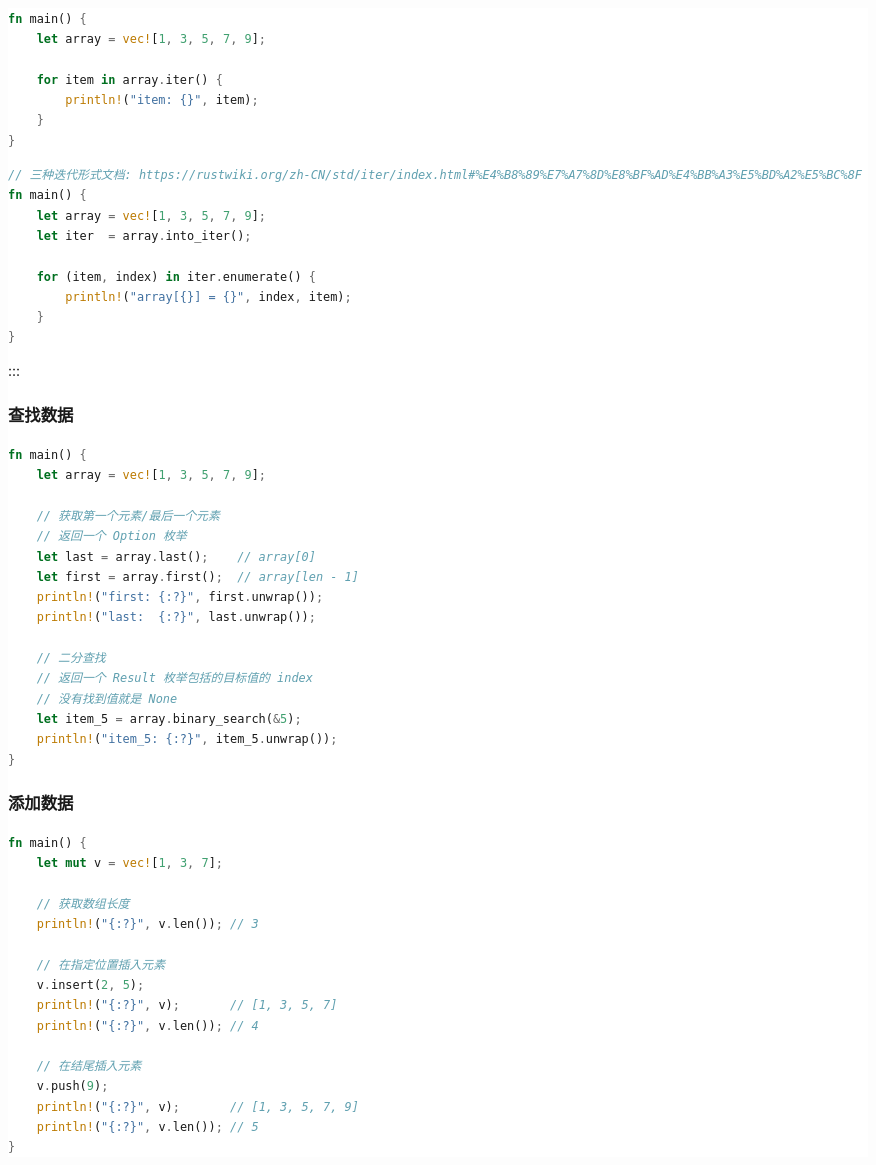 ```rust [迭代器]
fn main() {
    let array = vec![1, 3, 5, 7, 9];

    for item in array.iter() {
        println!("item: {}", item);
    }
}
```

```rust [值迭代器]
// 三种迭代形式文档: https://rustwiki.org/zh-CN/std/iter/index.html#%E4%B8%89%E7%A7%8D%E8%BF%AD%E4%BB%A3%E5%BD%A2%E5%BC%8F
fn main() {
    let array = vec![1, 3, 5, 7, 9];
    let iter  = array.into_iter();

    for (item, index) in iter.enumerate() {
        println!("array[{}] = {}", index, item);
    }
}
```

:::

### 查找数据

```rust
fn main() {
    let array = vec![1, 3, 5, 7, 9];

    // 获取第一个元素/最后一个元素
    // 返回一个 Option 枚举
    let last = array.last();    // array[0]
    let first = array.first();  // array[len - 1]
    println!("first: {:?}", first.unwrap());
    println!("last:  {:?}", last.unwrap());

    // 二分查找
    // 返回一个 Result 枚举包括的目标值的 index
    // 没有找到值就是 None
    let item_5 = array.binary_search(&5);
    println!("item_5: {:?}", item_5.unwrap());
}
```

### 添加数据

```rust
fn main() {
    let mut v = vec![1, 3, 7];

    // 获取数组长度
    println!("{:?}", v.len()); // 3

    // 在指定位置插入元素
    v.insert(2, 5);
    println!("{:?}", v);       // [1, 3, 5, 7]
    println!("{:?}", v.len()); // 4

    // 在结尾插入元素
    v.push(9);
    println!("{:?}", v);       // [1, 3, 5, 7, 9]
    println!("{:?}", v.len()); // 5
}
```
